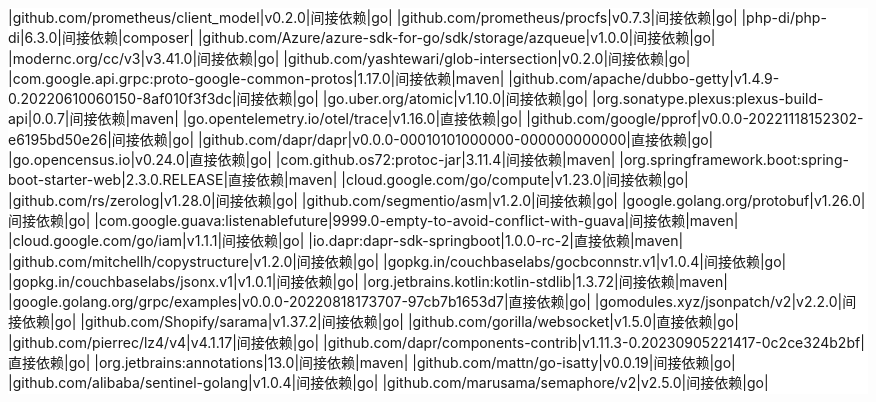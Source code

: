 |github.com/prometheus/client_model|v0.2.0|间接依赖|go|
|github.com/prometheus/procfs|v0.7.3|间接依赖|go|
|php-di/php-di|6.3.0|间接依赖|composer|
|github.com/Azure/azure-sdk-for-go/sdk/storage/azqueue|v1.0.0|间接依赖|go|
|modernc.org/cc/v3|v3.41.0|间接依赖|go|
|github.com/yashtewari/glob-intersection|v0.2.0|间接依赖|go|
|com.google.api.grpc:proto-google-common-protos|1.17.0|间接依赖|maven|
|github.com/apache/dubbo-getty|v1.4.9-0.20220610060150-8af010f3f3dc|间接依赖|go|
|go.uber.org/atomic|v1.10.0|间接依赖|go|
|org.sonatype.plexus:plexus-build-api|0.0.7|间接依赖|maven|
|go.opentelemetry.io/otel/trace|v1.16.0|直接依赖|go|
|github.com/google/pprof|v0.0.0-20221118152302-e6195bd50e26|间接依赖|go|
|github.com/dapr/dapr|v0.0.0-00010101000000-000000000000|直接依赖|go|
|go.opencensus.io|v0.24.0|直接依赖|go|
|com.github.os72:protoc-jar|3.11.4|间接依赖|maven|
|org.springframework.boot:spring-boot-starter-web|2.3.0.RELEASE|直接依赖|maven|
|cloud.google.com/go/compute|v1.23.0|间接依赖|go|
|github.com/rs/zerolog|v1.28.0|间接依赖|go|
|github.com/segmentio/asm|v1.2.0|间接依赖|go|
|google.golang.org/protobuf|v1.26.0|间接依赖|go|
|com.google.guava:listenablefuture|9999.0-empty-to-avoid-conflict-with-guava|间接依赖|maven|
|cloud.google.com/go/iam|v1.1.1|间接依赖|go|
|io.dapr:dapr-sdk-springboot|1.0.0-rc-2|直接依赖|maven|
|github.com/mitchellh/copystructure|v1.2.0|间接依赖|go|
|gopkg.in/couchbaselabs/gocbconnstr.v1|v1.0.4|间接依赖|go|
|gopkg.in/couchbaselabs/jsonx.v1|v1.0.1|间接依赖|go|
|org.jetbrains.kotlin:kotlin-stdlib|1.3.72|间接依赖|maven|
|google.golang.org/grpc/examples|v0.0.0-20220818173707-97cb7b1653d7|直接依赖|go|
|gomodules.xyz/jsonpatch/v2|v2.2.0|间接依赖|go|
|github.com/Shopify/sarama|v1.37.2|间接依赖|go|
|github.com/gorilla/websocket|v1.5.0|直接依赖|go|
|github.com/pierrec/lz4/v4|v4.1.17|间接依赖|go|
|github.com/dapr/components-contrib|v1.11.3-0.20230905221417-0c2ce324b2bf|直接依赖|go|
|org.jetbrains:annotations|13.0|间接依赖|maven|
|github.com/mattn/go-isatty|v0.0.19|间接依赖|go|
|github.com/alibaba/sentinel-golang|v1.0.4|间接依赖|go|
|github.com/marusama/semaphore/v2|v2.5.0|间接依赖|go|